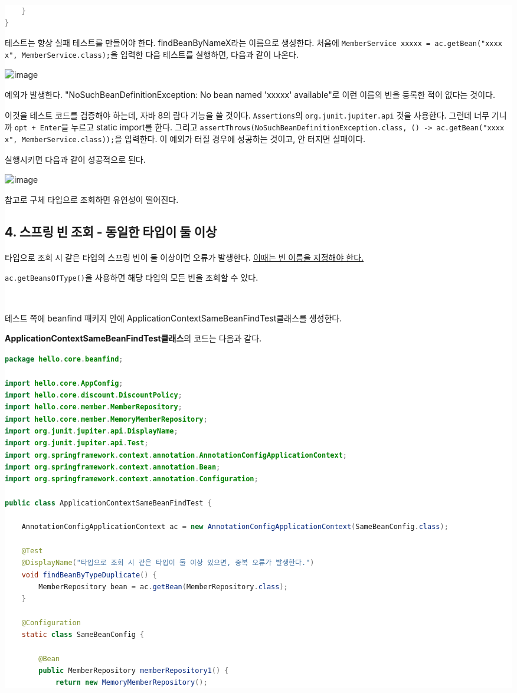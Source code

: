 ```java
    }
}
```

테스트는 항상 실패 테스트를 만들어야 한다. findBeanByNameX라는 이름으로 생성한다. 처음에 ```MemberService xxxxx = ac.getBean("xxxxx", MemberService.class);```을 입력한 다음 테스트를 실행하면, 다음과 같이 나온다.

<img width="1684" alt="image" src="https://github.com/johnkdk609/johnkdk609.github.io/assets/88493727/d9121776-4ec7-44c8-8c5e-6e54e0910001">

예외가 발생한다. "NoSuchBeanDefinitionException: No bean named 'xxxxx' available"로 이런 이름의 빈을 등록한 적이 없다는 것이다.

이것을 테스트 코드를 검증해야 하는데, 자바 8의 람다 기능을 쓸 것이다. ```Assertions```의 ```org.junit.jupiter.api``` 것을 사용한다. 그런데 너무 기니까 ```opt + Enter```을 누르고 static import를 한다. 그리고 ```assertThrows(NoSuchBeanDefinitionException.class, () -> ac.getBean("xxxxx", MemberService.class));```을 입력한다. 이 예외가 터질 경우에 성공하는 것이고, 안 터지면 실패이다.

실행시키면 다음과 같이 성공적으로 된다.

<img width="1683" alt="image" src="https://github.com/johnkdk609/johnkdk609.github.io/assets/88493727/7b8d27a9-2ea1-4163-9c76-8427e52292cc">

참고로 구체 타입으로 조회하면 유연성이 떨어진다.


## 4. 스프링 빈 조회 - 동일한 타입이 둘 이상

타입으로 조회 시 같은 타입의 스프링 빈이 둘 이상이면 오류가 발생한다. <u>이때는 빈 이름을 지정해야 한다.</u>

```ac.getBeansOfType()```을 사용하면 해당 타입의 모든 빈을 조회할 수 있다.

<br>

테스트 쪽에 beanfind 패키지 안에 ApplicationContextSameBeanFindTest클래스를 생성한다.

<b>ApplicationContextSameBeanFindTest클래스</b>의 코드는 다음과 같다.

```java
package hello.core.beanfind;

import hello.core.AppConfig;
import hello.core.discount.DiscountPolicy;
import hello.core.member.MemberRepository;
import hello.core.member.MemoryMemberRepository;
import org.junit.jupiter.api.DisplayName;
import org.junit.jupiter.api.Test;
import org.springframework.context.annotation.AnnotationConfigApplicationContext;
import org.springframework.context.annotation.Bean;
import org.springframework.context.annotation.Configuration;

public class ApplicationContextSameBeanFindTest {

    AnnotationConfigApplicationContext ac = new AnnotationConfigApplicationContext(SameBeanConfig.class);

    @Test
    @DisplayName("타입으로 조회 시 같은 타입이 둘 이상 있으면, 중복 오류가 발생한다.")
    void findBeanByTypeDuplicate() {
        MemberRepository bean = ac.getBean(MemberRepository.class);
    }

    @Configuration
    static class SameBeanConfig {

        @Bean
        public MemberRepository memberRepository1() {
            return new MemoryMemberRepository();
```